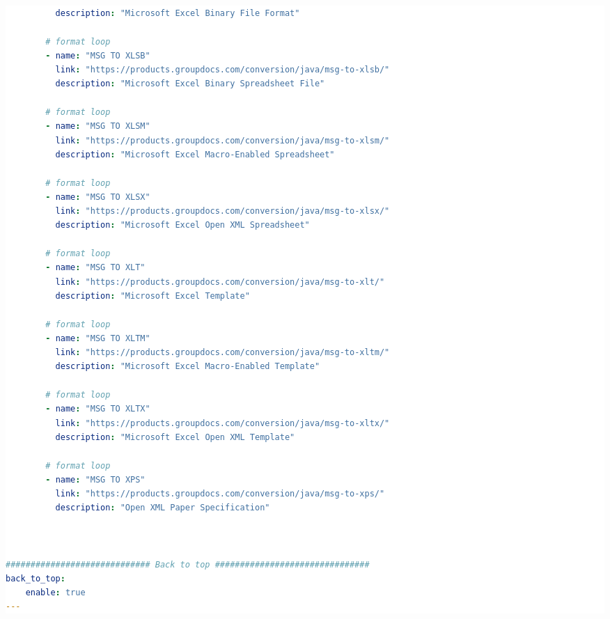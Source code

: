 ```yaml
          description: "Microsoft Excel Binary File Format"

        # format loop
        - name: "MSG TO XLSB"
          link: "https://products.groupdocs.com/conversion/java/msg-to-xlsb/"
          description: "Microsoft Excel Binary Spreadsheet File"

        # format loop
        - name: "MSG TO XLSM"
          link: "https://products.groupdocs.com/conversion/java/msg-to-xlsm/"
          description: "Microsoft Excel Macro-Enabled Spreadsheet"

        # format loop
        - name: "MSG TO XLSX"
          link: "https://products.groupdocs.com/conversion/java/msg-to-xlsx/"
          description: "Microsoft Excel Open XML Spreadsheet"

        # format loop
        - name: "MSG TO XLT"
          link: "https://products.groupdocs.com/conversion/java/msg-to-xlt/"
          description: "Microsoft Excel Template"

        # format loop
        - name: "MSG TO XLTM"
          link: "https://products.groupdocs.com/conversion/java/msg-to-xltm/"
          description: "Microsoft Excel Macro-Enabled Template"

        # format loop
        - name: "MSG TO XLTX"
          link: "https://products.groupdocs.com/conversion/java/msg-to-xltx/"
          description: "Microsoft Excel Open XML Template"

        # format loop
        - name: "MSG TO XPS"
          link: "https://products.groupdocs.com/conversion/java/msg-to-xps/"
          description: "Open XML Paper Specification"



############################# Back to top ###############################
back_to_top:
    enable: true
---
```

